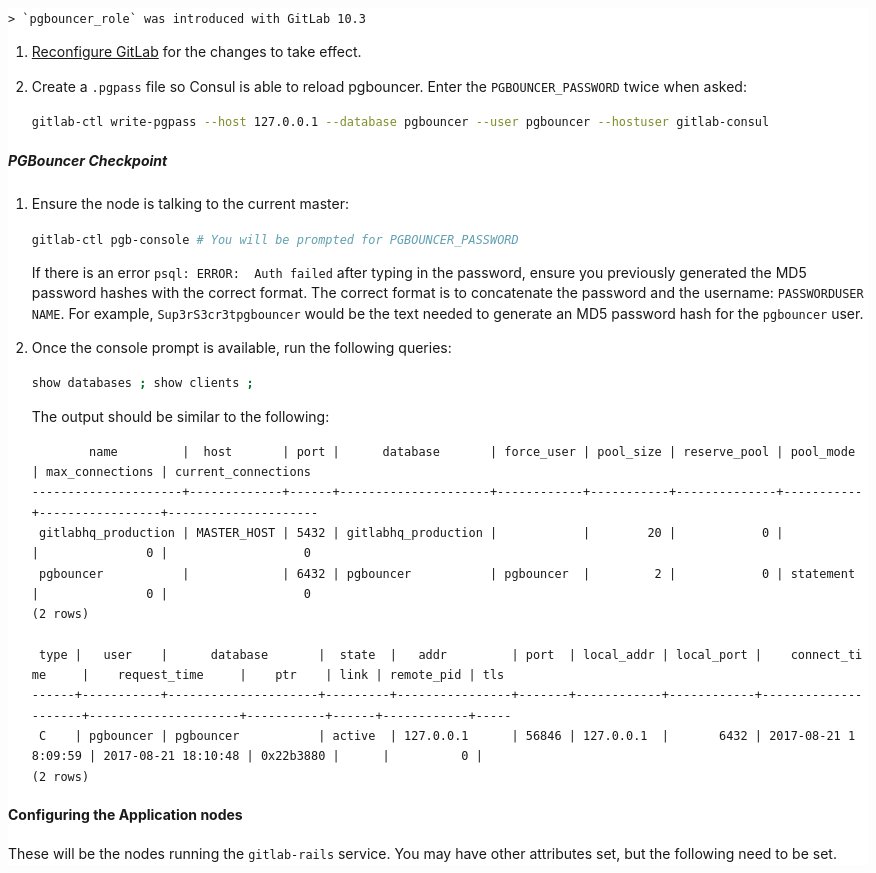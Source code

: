     > `pgbouncer_role` was introduced with GitLab 10.3

1. [Reconfigure GitLab] for the changes to take effect.

1. Create a `.pgpass` file so Consul is able to
   reload pgbouncer. Enter the `PGBOUNCER_PASSWORD` twice when asked:

    ```sh
    gitlab-ctl write-pgpass --host 127.0.0.1 --database pgbouncer --user pgbouncer --hostuser gitlab-consul
    ```

##### PGBouncer Checkpoint

1. Ensure the node is talking to the current master:

    ```sh
    gitlab-ctl pgb-console # You will be prompted for PGBOUNCER_PASSWORD
    ```

    If there is an error `psql: ERROR:  Auth failed` after typing in the
    password, ensure you previously generated the MD5 password hashes with the correct
    format. The correct format is to concatenate the password and the username:
    `PASSWORDUSERNAME`. For example, `Sup3rS3cr3tpgbouncer` would be the text
    needed to generate an MD5 password hash for the `pgbouncer` user.

1. Once the console prompt is available, run the following queries:

    ```sh
    show databases ; show clients ;
    ```

    The output should be similar to the following:

    ```
            name         |  host       | port |      database       | force_user | pool_size | reserve_pool | pool_mode | max_connections | current_connections
    ---------------------+-------------+------+---------------------+------------+-----------+--------------+-----------+-----------------+---------------------
     gitlabhq_production | MASTER_HOST | 5432 | gitlabhq_production |            |        20 |            0 |           |               0 |                   0
     pgbouncer           |             | 6432 | pgbouncer           | pgbouncer  |         2 |            0 | statement |               0 |                   0
    (2 rows)

     type |   user    |      database       |  state  |   addr         | port  | local_addr | local_port |    connect_time     |    request_time     |    ptr    | link | remote_pid | tls
    ------+-----------+---------------------+---------+----------------+-------+------------+------------+---------------------+---------------------+-----------+------+------------+-----
     C    | pgbouncer | pgbouncer           | active  | 127.0.0.1      | 56846 | 127.0.0.1  |       6432 | 2017-08-21 18:09:59 | 2017-08-21 18:10:48 | 0x22b3880 |      |          0 |
    (2 rows)
    ```

#### Configuring the Application nodes

These will be the nodes running the `gitlab-rails` service. You may have other
attributes set, but the following need to be set.


[reconfigure GitLab]: ../restart_gitlab.md#omnibus-gitlab-reconfigure